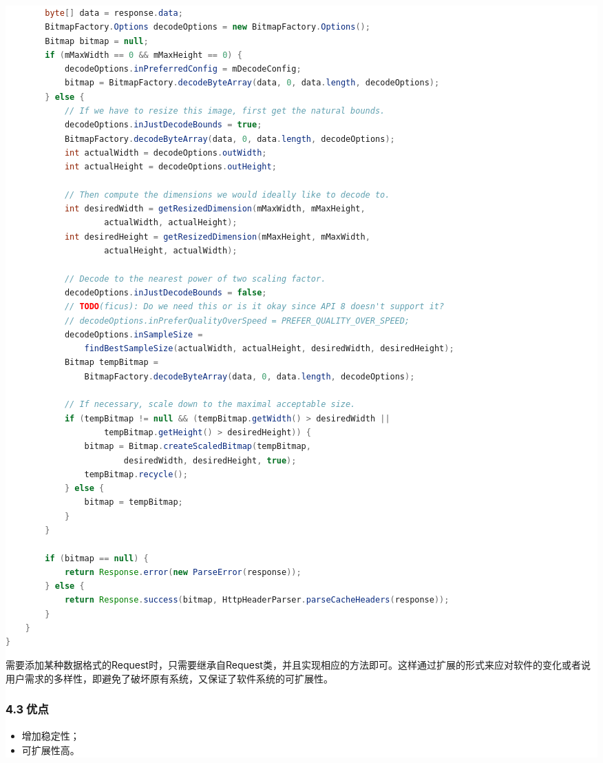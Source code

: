 ```java 
        byte[] data = response.data;
        BitmapFactory.Options decodeOptions = new BitmapFactory.Options();
        Bitmap bitmap = null;
        if (mMaxWidth == 0 && mMaxHeight == 0) {
            decodeOptions.inPreferredConfig = mDecodeConfig;
            bitmap = BitmapFactory.decodeByteArray(data, 0, data.length, decodeOptions);
        } else {
            // If we have to resize this image, first get the natural bounds.
            decodeOptions.inJustDecodeBounds = true;
            BitmapFactory.decodeByteArray(data, 0, data.length, decodeOptions);
            int actualWidth = decodeOptions.outWidth;
            int actualHeight = decodeOptions.outHeight;

            // Then compute the dimensions we would ideally like to decode to.
            int desiredWidth = getResizedDimension(mMaxWidth, mMaxHeight,
                    actualWidth, actualHeight);
            int desiredHeight = getResizedDimension(mMaxHeight, mMaxWidth,
                    actualHeight, actualWidth);

            // Decode to the nearest power of two scaling factor.
            decodeOptions.inJustDecodeBounds = false;
            // TODO(ficus): Do we need this or is it okay since API 8 doesn't support it?
            // decodeOptions.inPreferQualityOverSpeed = PREFER_QUALITY_OVER_SPEED;
            decodeOptions.inSampleSize =
                findBestSampleSize(actualWidth, actualHeight, desiredWidth, desiredHeight);
            Bitmap tempBitmap =
                BitmapFactory.decodeByteArray(data, 0, data.length, decodeOptions);

            // If necessary, scale down to the maximal acceptable size.
            if (tempBitmap != null && (tempBitmap.getWidth() > desiredWidth ||
                    tempBitmap.getHeight() > desiredHeight)) {
                bitmap = Bitmap.createScaledBitmap(tempBitmap,
                        desiredWidth, desiredHeight, true);
                tempBitmap.recycle();
            } else {
                bitmap = tempBitmap;
            }
        }

        if (bitmap == null) {
            return Response.error(new ParseError(response));
        } else {
            return Response.success(bitmap, HttpHeaderParser.parseCacheHeaders(response));
        }
    }
}
```    
需要添加某种数据格式的Request时，只需要继承自Request类，并且实现相应的方法即可。这样通过扩展的形式来应对软件的变化或者说用户需求的多样性，即避免了破坏原有系统，又保证了软件系统的可扩展性。     

### 4.3 优点
*   增加稳定性；
*   可扩展性高。
